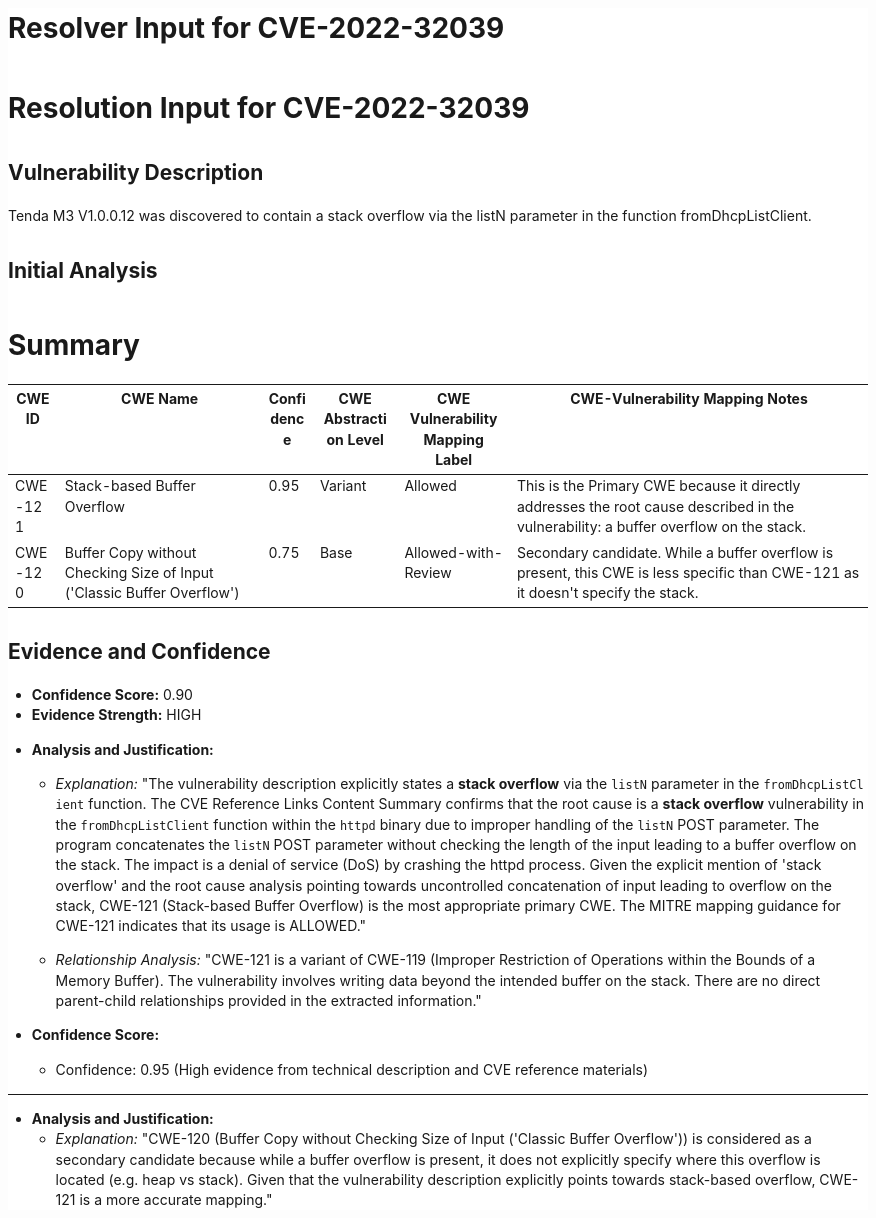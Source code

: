 # Resolver Input for CVE-2022-32039

# Resolution Input for CVE-2022-32039

## Vulnerability Description
Tenda M3 V1.0.0.12 was discovered to contain a stack overflow via the listN parameter in the function fromDhcpListClient.

## Initial Analysis
# Summary
| CWE ID | CWE Name | Confidence | CWE Abstraction Level | CWE Vulnerability Mapping Label | CWE-Vulnerability Mapping Notes |
|---|---|---|---|---|---|
| CWE-121 | Stack-based Buffer Overflow | 0.95 | Variant | Allowed | This is the Primary CWE because it directly addresses the root cause described in the vulnerability: a buffer overflow on the stack. |
| CWE-120 | Buffer Copy without Checking Size of Input ('Classic Buffer Overflow') | 0.75 | Base | Allowed-with-Review | Secondary candidate.  While a buffer overflow is present, this CWE is less specific than CWE-121 as it doesn't specify the stack. |

## Evidence and Confidence

*   **Confidence Score:** 0.90
*   **Evidence Strength:** HIGH

- **Analysis and Justification:**  
  - *Explanation:* "The vulnerability description explicitly states a **stack overflow** via the `listN` parameter in the `fromDhcpListClient` function. The CVE Reference Links Content Summary confirms that the root cause is a **stack overflow** vulnerability in the `fromDhcpListClient` function within the `httpd` binary due to improper handling of the `listN` POST parameter. The program concatenates the `listN` POST parameter without checking the length of the input leading to a buffer overflow on the stack.  The impact is a denial of service (DoS) by crashing the httpd process. Given the explicit mention of 'stack overflow' and the root cause analysis pointing towards uncontrolled concatenation of input leading to overflow on the stack, CWE-121 (Stack-based Buffer Overflow) is the most appropriate primary CWE. The MITRE mapping guidance for CWE-121 indicates that its usage is ALLOWED."
  
  - *Relationship Analysis:* "CWE-121 is a variant of CWE-119 (Improper Restriction of Operations within the Bounds of a Memory Buffer). The vulnerability involves writing data beyond the intended buffer on the stack. There are no direct parent-child relationships provided in the extracted information."

- **Confidence Score:**  
  - Confidence: 0.95 (High evidence from technical description and CVE reference materials)

---

- **Analysis and Justification:**  
  - *Explanation:* "CWE-120 (Buffer Copy without Checking Size of Input ('Classic Buffer Overflow')) is considered as a secondary candidate because while a buffer overflow is present, it does not explicitly specify where this overflow is located (e.g. heap vs stack). Given that the vulnerability description explicitly points towards stack-based overflow, CWE-121 is a more accurate mapping."
  